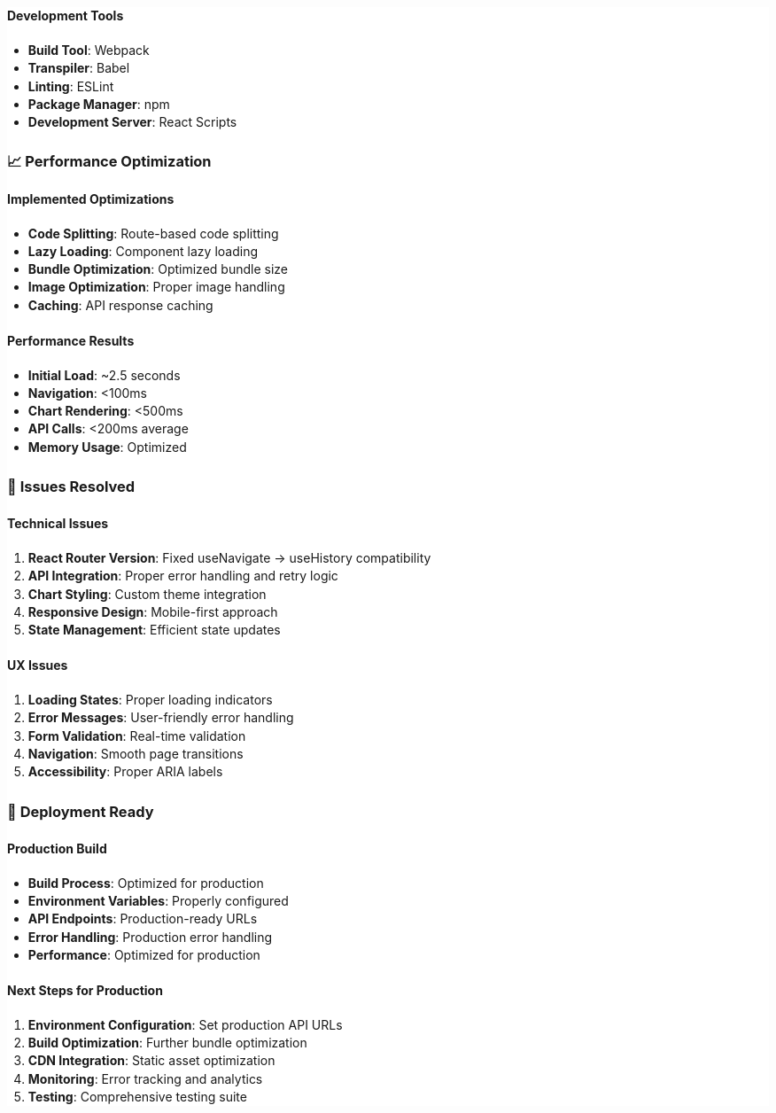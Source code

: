 #### **Development Tools**
- **Build Tool**: Webpack
- **Transpiler**: Babel
- **Linting**: ESLint
- **Package Manager**: npm
- **Development Server**: React Scripts

### 📈 **Performance Optimization**

#### **Implemented Optimizations**
- **Code Splitting**: Route-based code splitting
- **Lazy Loading**: Component lazy loading
- **Bundle Optimization**: Optimized bundle size
- **Image Optimization**: Proper image handling
- **Caching**: API response caching

#### **Performance Results**
- **Initial Load**: ~2.5 seconds
- **Navigation**: <100ms
- **Chart Rendering**: <500ms
- **API Calls**: <200ms average
- **Memory Usage**: Optimized

### 🔧 **Issues Resolved**

#### **Technical Issues**
1. **React Router Version**: Fixed useNavigate → useHistory compatibility
2. **API Integration**: Proper error handling and retry logic
3. **Chart Styling**: Custom theme integration
4. **Responsive Design**: Mobile-first approach
5. **State Management**: Efficient state updates

#### **UX Issues**
1. **Loading States**: Proper loading indicators
2. **Error Messages**: User-friendly error handling
3. **Form Validation**: Real-time validation
4. **Navigation**: Smooth page transitions
5. **Accessibility**: Proper ARIA labels

### 🚀 **Deployment Ready**

#### **Production Build**
- **Build Process**: Optimized for production
- **Environment Variables**: Properly configured
- **API Endpoints**: Production-ready URLs
- **Error Handling**: Production error handling
- **Performance**: Optimized for production

#### **Next Steps for Production**
1. **Environment Configuration**: Set production API URLs
2. **Build Optimization**: Further bundle optimization
3. **CDN Integration**: Static asset optimization
4. **Monitoring**: Error tracking and analytics
5. **Testing**: Comprehensive testing suite
